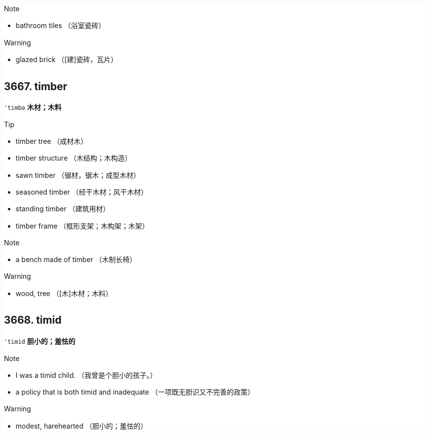> [!NOTE]
>
> - bathroom tiles （浴室瓷砖）
>

> [!WARNING]
>
> - glazed brick （[建]瓷砖，瓦片）
>

## 3667. timber

`'timbə`  **木材；木料**

> [!TIP]
>
> - timber tree （成材木）
>
> - timber structure （木结构；木构造）
>
> - sawn timber （锯材，锯木；成型木材）
>
> - seasoned timber （经干木材；风干木材）
>
> - standing timber （建筑用材）
>
> - timber frame （框形支架；木构架；木架）
>

> [!NOTE]
>
> - a bench made of timber （木制长椅）
>

> [!WARNING]
>
> - wood, tree （[木]木材；木料）
>

## 3668. timid

`'timid`  **胆小的；羞怯的**

> [!NOTE]
>
> - I was a timid child. （我曾是个胆小的孩子。）
>
> - a policy that is both timid and inadequate （一项既无胆识又不完善的政策）
>

> [!WARNING]
>
> - modest, harehearted （胆小的；羞怯的）
>

